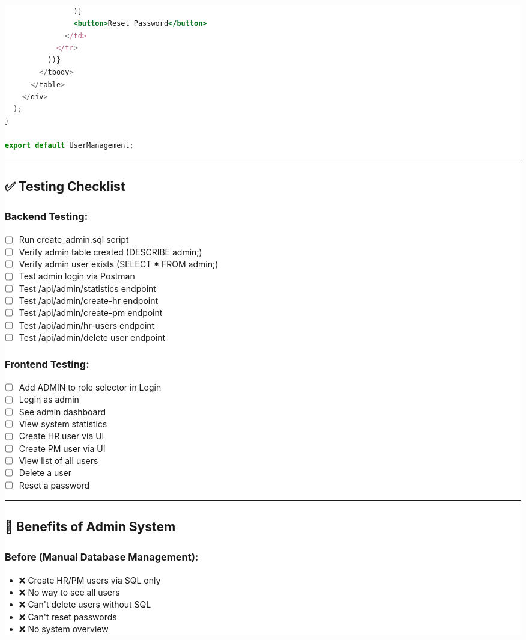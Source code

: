 ```jsx
                )}
                <button>Reset Password</button>
              </td>
            </tr>
          ))}
        </tbody>
      </table>
    </div>
  );
}

export default UserManagement;
```

---

## ✅ Testing Checklist

### **Backend Testing:**
- [ ] Run create_admin.sql script
- [ ] Verify admin table created (DESCRIBE admin;)
- [ ] Verify admin user exists (SELECT * FROM admin;)
- [ ] Test admin login via Postman
- [ ] Test /api/admin/statistics endpoint
- [ ] Test /api/admin/create-hr endpoint
- [ ] Test /api/admin/create-pm endpoint
- [ ] Test /api/admin/hr-users endpoint
- [ ] Test /api/admin/delete user endpoint

### **Frontend Testing:**
- [ ] Add ADMIN to role selector in Login
- [ ] Login as admin
- [ ] See admin dashboard
- [ ] View system statistics
- [ ] Create HR user via UI
- [ ] Create PM user via UI
- [ ] View list of all users
- [ ] Delete a user
- [ ] Reset a password

---

## 🎯 Benefits of Admin System

### **Before (Manual Database Management):**
- ❌ Create HR/PM users via SQL only
- ❌ No way to see all users
- ❌ Can't delete users without SQL
- ❌ Can't reset passwords
- ❌ No system overview
